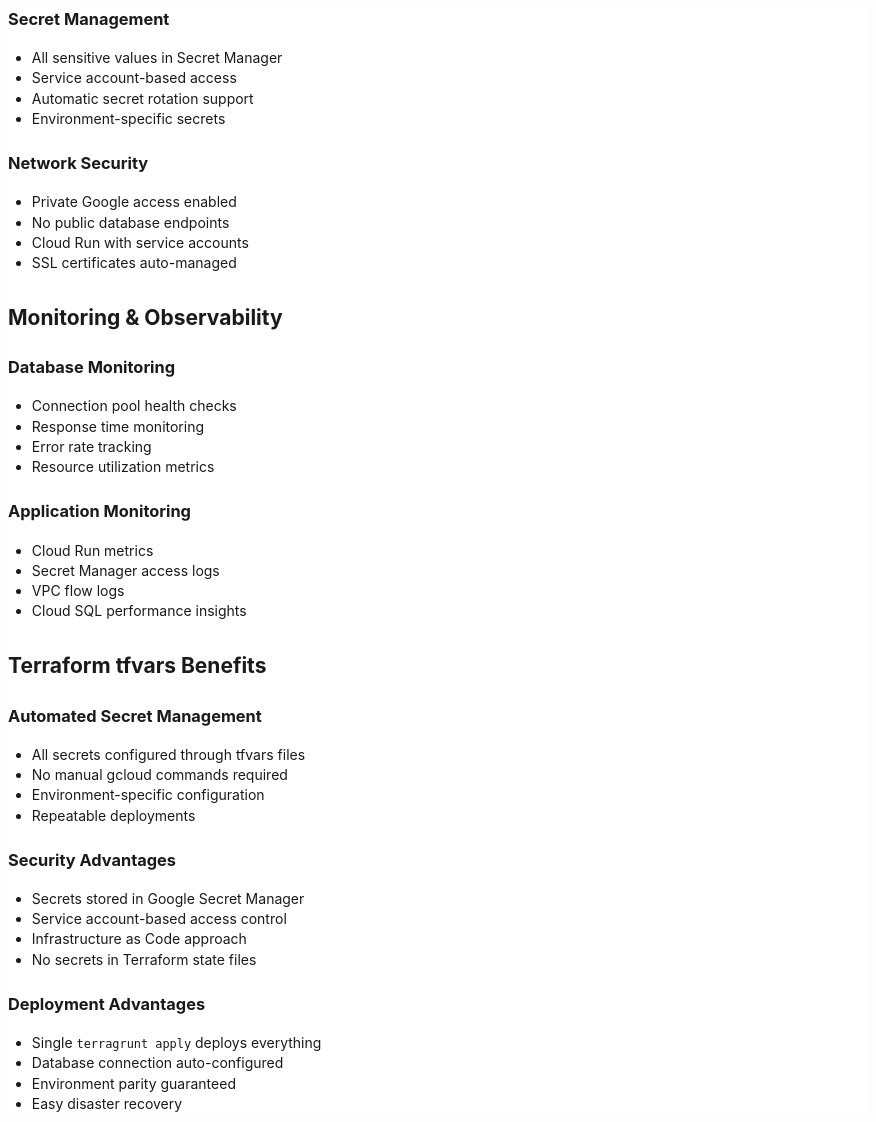### Secret Management

- All sensitive values in Secret Manager
- Service account-based access
- Automatic secret rotation support
- Environment-specific secrets

### Network Security

- Private Google access enabled
- No public database endpoints
- Cloud Run with service accounts
- SSL certificates auto-managed

## Monitoring & Observability

### Database Monitoring

- Connection pool health checks
- Response time monitoring
- Error rate tracking
- Resource utilization metrics

### Application Monitoring

- Cloud Run metrics
- Secret Manager access logs
- VPC flow logs
- Cloud SQL performance insights

## Terraform tfvars Benefits

### Automated Secret Management

- All secrets configured through tfvars files
- No manual gcloud commands required
- Environment-specific configuration
- Repeatable deployments

### Security Advantages

- Secrets stored in Google Secret Manager
- Service account-based access control
- Infrastructure as Code approach
- No secrets in Terraform state files

### Deployment Advantages

- Single `terragrunt apply` deploys everything
- Database connection auto-configured
- Environment parity guaranteed
- Easy disaster recovery

